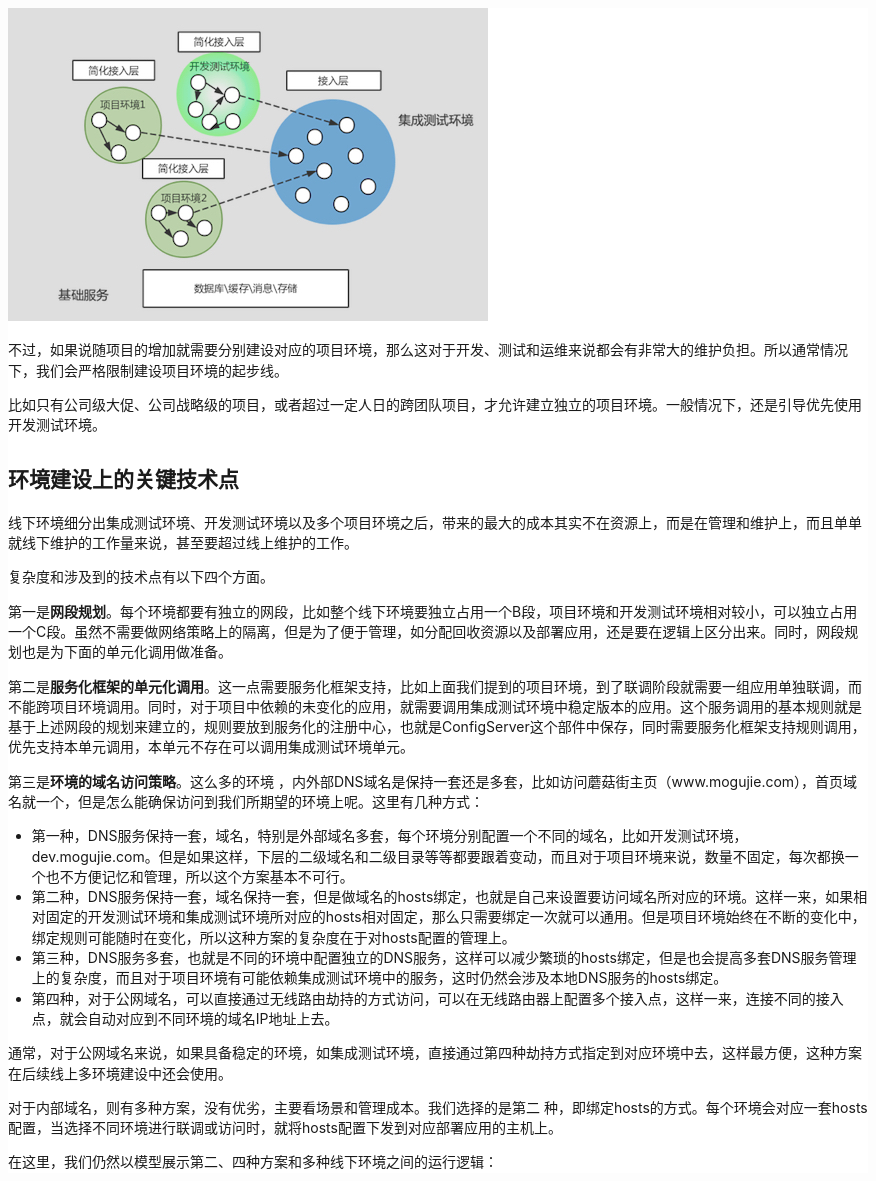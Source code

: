 <p><img alt="img" src="assets/88a5bf0c9a42adfa4102224f0ff40bca.jpg"/></p>
<p>不过，如果说随项目的增加就需要分别建设对应的项目环境，那么这对于开发、测试和运维来说都会有非常大的维护负担。所以通常情况下，我们会严格限制建设项目环境的起步线。</p>
<p>比如只有公司级大促、公司战略级的项目，或者超过一定人日的跨团队项目，才允许建立独立的项目环境。一般情况下，还是引导优先使用开发测试环境。</p>
<h2 id="环境建设上的关键技术点">环境建设上的关键技术点</h2>
<p>线下环境细分出集成测试环境、开发测试环境以及多个项目环境之后，带来的最大的成本其实不在资源上，而是在管理和维护上，而且单单就线下维护的工作量来说，甚至要超过线上维护的工作。</p>
<p>复杂度和涉及到的技术点有以下四个方面。</p>
<p>第一是<strong>网段规划</strong>。每个环境都要有独立的网段，比如整个线下环境要独立占用一个B段，项目环境和开发测试环境相对较小，可以独立占用一个C段。虽然不需要做网络策略上的隔离，但是为了便于管理，如分配回收资源以及部署应用，还是要在逻辑上区分出来。同时，网段规划也是为下面的单元化调用做准备。</p>
<p>第二是<strong>服务化框架的单元化调用</strong>。这一点需要服务化框架支持，比如上面我们提到的项目环境，到了联调阶段就需要一组应用单独联调，而不能跨项目环境调用。同时，对于项目中依赖的未变化的应用，就需要调用集成测试环境中稳定版本的应用。这个服务调用的基本规则就是基于上述网段的规划来建立的，规则要放到服务化的注册中心，也就是ConfigServer这个部件中保存，同时需要服务化框架支持规则调用，优先支持本单元调用，本单元不存在可以调用集成测试环境单元。</p>
<p>第三是<strong>环境的域名访问策略</strong>。这么多的环境 ，内外部DNS域名是保持一套还是多套，比如访问蘑菇街主页（www.mogujie.com），首页域名就一个，但是怎么能确保访问到我们所期望的环境上呢。这里有几种方式：</p>
<ul>
<li>第一种，DNS服务保持一套，域名，特别是外部域名多套，每个环境分别配置一个不同的域名，比如开发测试环境，dev.mogujie.com。但是如果这样，下层的二级域名和二级目录等等都要跟着变动，而且对于项目环境来说，数量不固定，每次都换一个也不方便记忆和管理，所以这个方案基本不可行。</li>
<li>第二种，DNS服务保持一套，域名保持一套，但是做域名的hosts绑定，也就是自己来设置要访问域名所对应的环境。这样一来，如果相对固定的开发测试环境和集成测试环境所对应的hosts相对固定，那么只需要绑定一次就可以通用。但是项目环境始终在不断的变化中，绑定规则可能随时在变化，所以这种方案的复杂度在于对hosts配置的管理上。</li>
<li>第三种，DNS服务多套，也就是不同的环境中配置独立的DNS服务，这样可以减少繁琐的hosts绑定，但是也会提高多套DNS服务管理上的复杂度，而且对于项目环境有可能依赖集成测试环境中的服务，这时仍然会涉及本地DNS服务的hosts绑定。</li>
<li>第四种，对于公网域名，可以直接通过无线路由劫持的方式访问，可以在无线路由器上配置多个接入点，这样一来，连接不同的接入点，就会自动对应到不同环境的域名IP地址上去。</li>
</ul>
<p>通常，对于公网域名来说，如果具备稳定的环境，如集成测试环境，直接通过第四种劫持方式指定到对应环境中去，这样最方便，这种方案在后续线上多环境建设中还会使用。</p>
<p>对于内部域名，则有多种方案，没有优劣，主要看场景和管理成本。我们选择的是第二 种，即绑定hosts的方式。每个环境会对应一套hosts配置，当选择不同环境进行联调或访问时，就将hosts配置下发到对应部署应用的主机上。</p>
<p>在这里，我们仍然以模型展示第二、四种方案和多种线下环境之间的运行逻辑：</p>